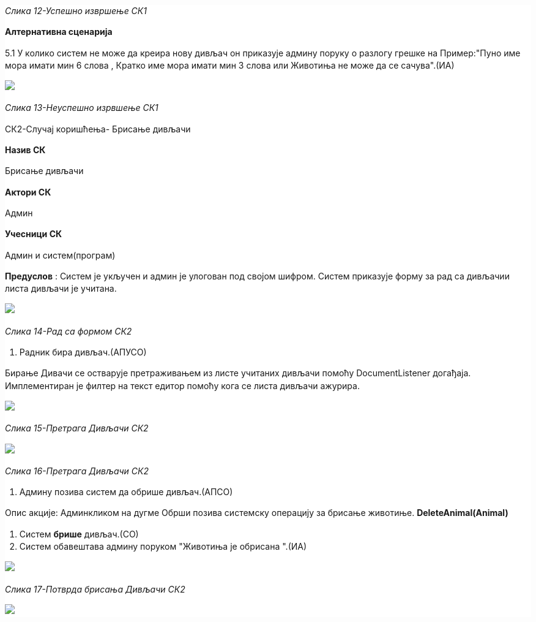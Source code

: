 _Слика 12-Успешно извршење СК1_

**Алтернативна сценарија**

5.1 У колико систем не може да креира нову дивљач он приказује админу поруку о разлогу грешке на Пример:&quot;Пуно име мора имати мин 6 слова , Кратко име мора имати мин 3 слова или Животиња не може да се сачува&quot;.(ИА)

![](RackMultipart20220216-4-2awue6_html_5d9f6802444feb84.jpg)

_Слика 13-Неуспешно изрвшење СК1_

СК2-Случај коришћења- Брисање дивљачи

**Назив СК**

Брисање дивљачи

**Актори СК**

Админ

**Учесници СК**

Админ и систем(програм)

**Предуслов** : Систем је укључен и админ је улогован под својом шифром. Систем приказује форму за рад са дивљачии листа дивљачи је учитана.

![](RackMultipart20220216-4-2awue6_html_5ead946d8ceecedb.jpg)

_Слика 14-Рад са формом СК2_

1. Радник бира дивљач.(АПУСО)

Бирање Дивачи се остварује претраживањем из листе учитаних дивљачи помоћу DocumentListener догађаја. Имплементиран је филтер на текст едитор помоћу кога се листа дивљачи ажурира.

![](RackMultipart20220216-4-2awue6_html_cf743976a5e6d454.jpg)

_Слика 15-Претрага Дивљачи СК2_

![](RackMultipart20220216-4-2awue6_html_1d55012024d5a23b.jpg)

_Слика 16-Претрага Дивљачи СК2_

1. Админу позива систем да обрише дивљач.(АПСО)

Опис акције: Админкликом на дугме Обрши позива системску операцију за брисање животиње.
**DeleteAnimal(Animal)**

1. Систем **брише** дивљач.(СО)
2. Систем обавештава админу поруком &quot;Животиња је обрисана &quot;.(ИА)

![](RackMultipart20220216-4-2awue6_html_eb1150cac9f32745.jpg)

_Слика 17-Потврда брисања Дивљачи СК2_

![](RackMultipart20220216-4-2awue6_html_c486dce0d70659e3.jpg)
